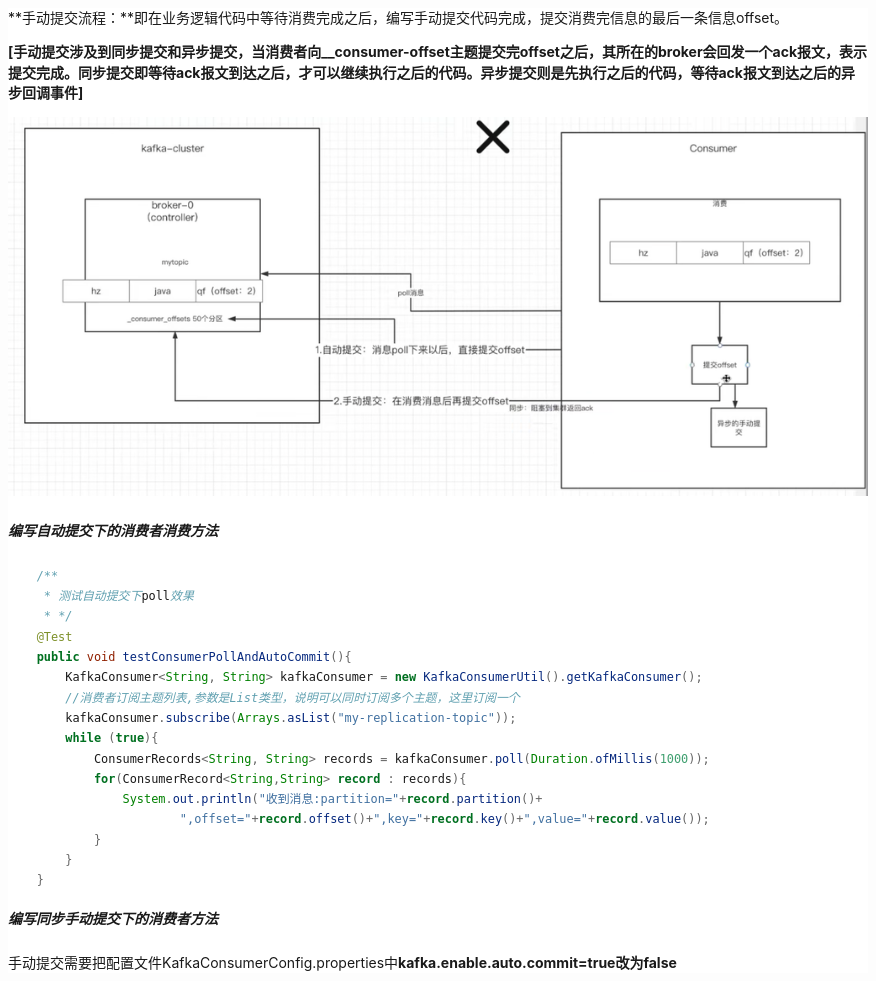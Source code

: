 **手动提交流程：**即在业务逻辑代码中等待消费完成之后，编写手动提交代码完成，提交消费完信息的最后一条信息offset。

**[手动提交涉及到同步提交和异步提交，当消费者向__consumer-offset主题提交完offset之后，其所在的broker会回发一个ack报文，表示提交完成。同步提交即等待ack报文到达之后，才可以继续执行之后的代码。异步提交则是先执行之后的代码，等待ack报文到达之后的异步回调事件]**

![09](../图库/kafkaConnectJava09.png)



##### 编写自动提交下的消费者消费方法

```java
    /**
     * 测试自动提交下poll效果
     * */
    @Test
    public void testConsumerPollAndAutoCommit(){
        KafkaConsumer<String, String> kafkaConsumer = new KafkaConsumerUtil().getKafkaConsumer();
        //消费者订阅主题列表,参数是List类型，说明可以同时订阅多个主题，这里订阅一个
        kafkaConsumer.subscribe(Arrays.asList("my-replication-topic"));
        while (true){
            ConsumerRecords<String, String> records = kafkaConsumer.poll(Duration.ofMillis(1000));
            for(ConsumerRecord<String,String> record : records){
                System.out.println("收到消息:partition="+record.partition()+
                        ",offset="+record.offset()+",key="+record.key()+",value="+record.value());
            }
        }
    }
```



##### 编写同步手动提交下的消费者方法

手动提交需要把配置文件KafkaConsumerConfig.properties中**kafka.enable.auto.commit=true改为false**

